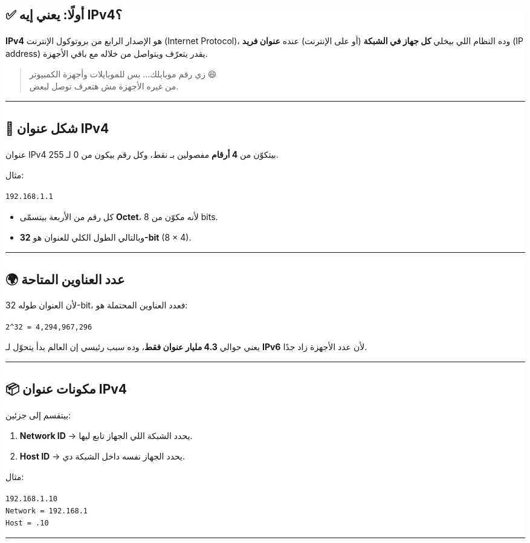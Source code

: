 
## ✅ أولًا: يعني إيه IPv4؟

**IPv4** هو الإصدار الرابع من بروتوكول الإنترنت (Internet Protocol)، وده النظام اللي بيخلي **كل جهاز في الشبكة** (أو على الإنترنت) عنده **عنوان فريد** (IP address) يقدر يتعرّف ويتواصل من خلاله مع باقي الأجهزة.

> زي رقم موبايلك... بس للموبايلات وأجهزة الكمبيوتر 😄  
> من غيره الأجهزة مش هتعرف توصل لبعض.

---

## 🔢 شكل عنوان IPv4

عنوان IPv4 بيتكوّن من **4 أرقام** مفصولين بـ نقط، وكل رقم بيكون من 0 لـ 255.

مثال:

```
192.168.1.1
```

- كل رقم من الأربعة بيتسمّى **Octet**، لأنه مكوّن من 8 bits.
    
- وبالتالي الطول الكلي للعنوان هو **32-bit** (8 × 4).
    

---

## 🌍 عدد العناوين المتاحة

لأن العنوان طوله 32-bit، فعدد العناوين المحتملة هو:

```
2^32 = 4,294,967,296
```

يعني حوالي **4.3 مليار عنوان فقط**، وده سبب رئيسي إن العالم بدأ يتحوّل لـ **IPv6** لأن عدد الأجهزة زاد جدًا.

---

## 📦 مكونات عنوان IPv4

بيتقسم إلى جزئين:

1. **Network ID** → يحدد الشبكة اللي الجهاز تابع ليها.
    
2. **Host ID** → يحدد الجهاز نفسه داخل الشبكة دي.
    

مثال:

```
192.168.1.10  
Network = 192.168.1  
Host = .10
```

---
